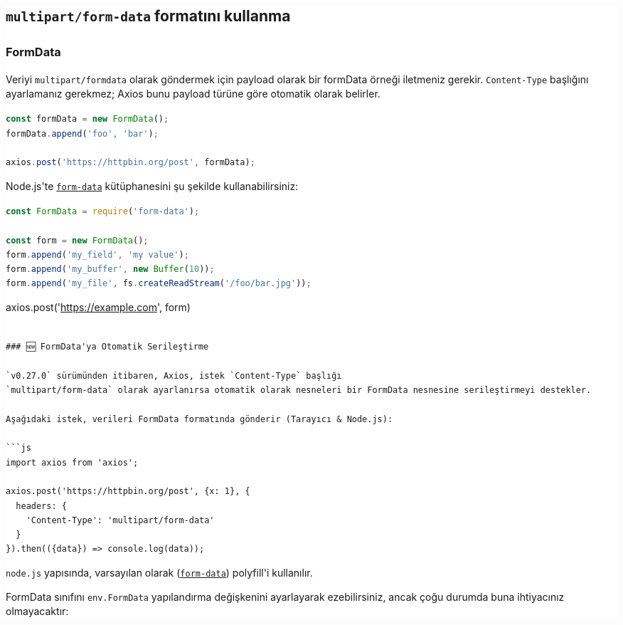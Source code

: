 ## `multipart/form-data` formatını kullanma

### FormData

Veriyi `multipart/formdata` olarak göndermek için payload olarak bir formData örneği iletmeniz gerekir.
`Content-Type` başlığını ayarlamanız gerekmez; Axios bunu payload türüne göre otomatik olarak belirler.

```js
const formData = new FormData();
formData.append('foo', 'bar');

axios.post('https://httpbin.org/post', formData);
```

Node.js'te [`form-data`](https://github.com/form-data/form-data) kütüphanesini şu şekilde kullanabilirsiniz:

```js
const FormData = require('form-data');

const form = new FormData();
form.append('my_field', 'my value');
form.append('my_buffer', new Buffer(10));
form.append('my_file', fs.createReadStream('/foo/bar.jpg'));
```
axios.post('https://example.com', form)
```

### 🆕 FormData'ya Otomatik Serileştirme

`v0.27.0` sürümünden itibaren, Axios, istek `Content-Type` başlığı
`multipart/form-data` olarak ayarlanırsa otomatik olarak nesneleri bir FormData nesnesine serileştirmeyi destekler.

Aşağıdaki istek, verileri FormData formatında gönderir (Tarayıcı & Node.js):

```js
import axios from 'axios';

axios.post('https://httpbin.org/post', {x: 1}, {
  headers: {
    'Content-Type': 'multipart/form-data'
  }
}).then(({data}) => console.log(data));
```

`node.js` yapısında, varsayılan olarak ([`form-data`](https://github.com/form-data/form-data)) polyfill'i kullanılır.

FormData sınıfını `env.FormData` yapılandırma değişkenini ayarlayarak ezebilirsiniz,
ancak çoğu durumda buna ihtiyacınız olmayacaktır:
